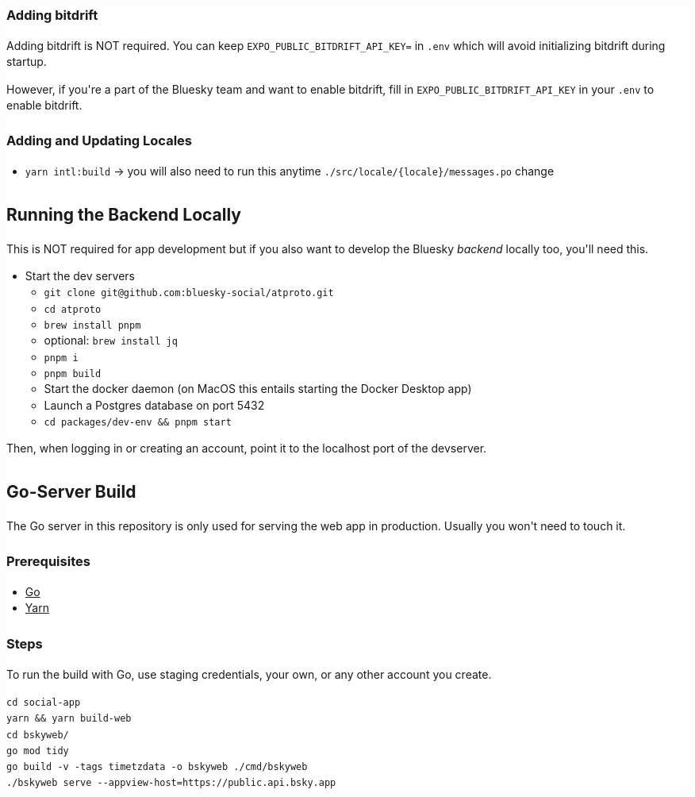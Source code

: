 ### Adding bitdrift

Adding bitdrift is NOT required. You can keep `EXPO_PUBLIC_BITDRIFT_API_KEY=` in `.env` which will avoid initializing bitdrift during startup.

However, if you're a part of the Bluesky team and want to enable bitdrift, fill in `EXPO_PUBLIC_BITDRIFT_API_KEY` in your `.env` to enable bitdrift.

### Adding and Updating Locales

- `yarn intl:build` -> you will also need to run this anytime `./src/locale/{locale}/messages.po` change

## Running the Backend Locally

This is NOT required for app development but if you also want to develop the Bluesky *backend* locally too, you'll need this.

- Start the dev servers
  - `git clone git@github.com:bluesky-social/atproto.git`
  - `cd atproto`
  - `brew install pnpm`
  - optional: `brew install jq`
  - `pnpm i`
  - `pnpm build`
  - Start the docker daemon (on MacOS this entails starting the Docker Desktop app)
  - Launch a Postgres database on port 5432
  - `cd packages/dev-env && pnpm start`

Then, when logging in or creating an account, point it to the localhost port of the devserver.

## Go-Server Build

The Go server in this repository is only used for serving the web app in production. Usually you won't need to touch it.

### Prerequisites

- [Go](https://go.dev/)
- [Yarn](https://yarnpkg.com/)

### Steps

To run the build with Go, use staging credentials, your own, or any other account you create.

```
cd social-app
yarn && yarn build-web
cd bskyweb/
go mod tidy
go build -v -tags timetzdata -o bskyweb ./cmd/bskyweb
./bskyweb serve --appview-host=https://public.api.bsky.app
```
